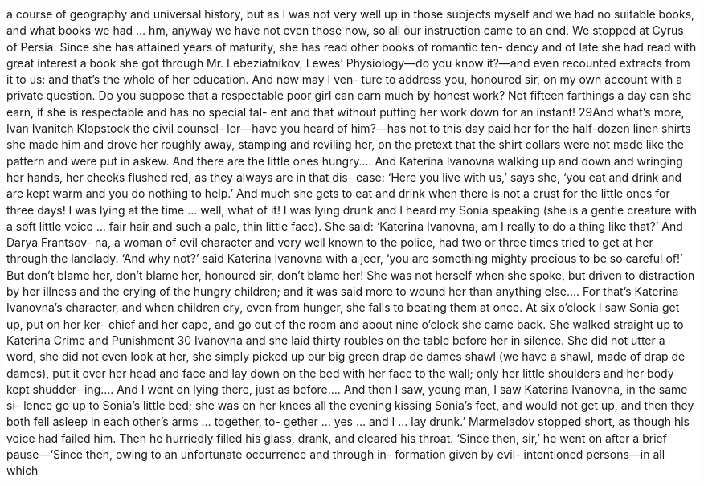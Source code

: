 a course of geography and universal history, but as I was 
not very well up in those subjects myself and we had no 
suitable books, and what books we had … hm, anyway we 
have not even those now, so all our instruction came to an 
end. We stopped at Cyrus of Persia. Since she has attained 
years of maturity, she has read other books of romantic ten-
dency and of late she had read with great interest a book 
she got through Mr. Lebeziatnikov, Lewes’ Physiology—do 
you know it?—and even recounted extracts from it to us: 
and that’s the whole of her education. And now may I ven-
ture to address you, honoured sir, on my own account with 
a private question. Do you suppose that a respectable poor 
girl can earn much by honest work? Not fifteen farthings a 
day can she earn, if she is respectable and has no special tal-
ent and that without putting her work down for an instant! 
 29And what’s more, Ivan Ivanitch Klopstock the civil counsel-
lor—have you heard of him?—has not to this day paid her 
for the half-dozen linen shirts she made him and drove her 
roughly away, stamping and reviling her, on the pretext that 
the shirt collars were not made like the pattern and were 
put in askew. And there are the little ones hungry…. And 
Katerina Ivanovna walking up and down and wringing her 
hands, her cheeks flushed red, as they always are in that dis-
ease: ‘Here you live with us,’ says she, ‘you eat and drink and 
are kept warm and you do nothing to help.’ And much she 
gets to eat and drink when there is not a crust for the little 
ones for three days! I was lying at the time … well, what of 
it! I was lying drunk and I heard my Sonia speaking (she 
is a gentle creature with a soft little voice … fair hair and 
such a pale, thin little face). She said: ‘Katerina Ivanovna, 
am I really to do a thing like that?’ And Darya Frantsov-
na, a woman of evil character and very well known to the 
police, had two or three times tried to get at her through 
the landlady. ‘And why not?’ said Katerina Ivanovna with 
a jeer, ‘you are something mighty precious to be so careful 
of!’ But don’t blame her, don’t blame her, honoured sir, don’t 
blame her! She was not herself when she spoke, but driven 
to distraction by her illness and the crying of the hungry 
children; and it was said more to wound her than anything 
else…. For that’s Katerina Ivanovna’s character, and when 
children cry, even from hunger, she falls to beating them 
at once. At six o’clock I saw Sonia get up, put on her ker-
chief and her cape, and go out of the room and about nine 
o’clock she came back. She walked straight up to Katerina 
 Crime and Punishment
30
Ivanovna and she laid thirty roubles on the table before her 
in silence. She did not utter a word, she did not even look at 
her, she simply picked up our big green drap de dames shawl 
(we have a shawl, made of drap de dames), put it over her 
head and face and lay down on the bed with her face to the 
wall; only her little shoulders and her body kept shudder-
ing…. And I went on lying there, just as before…. And then 
I saw, young man, I saw Katerina Ivanovna, in the same si-
lence go up to Sonia’s little bed; she was on her knees all the 
evening kissing Sonia’s feet, and would not get up, and then 
they both fell asleep in each other’s arms … together, to-
gether … yes … and I … lay drunk.’
Marmeladov stopped short, as though his voice had 
failed him. Then he hurriedly filled his glass, drank, and 
cleared his throat.
‘Since then, sir,’ he went on after a brief pause—‘Since 
then, owing to an unfortunate occurrence and through in-
formation given by evil- intentioned persons—in all which 